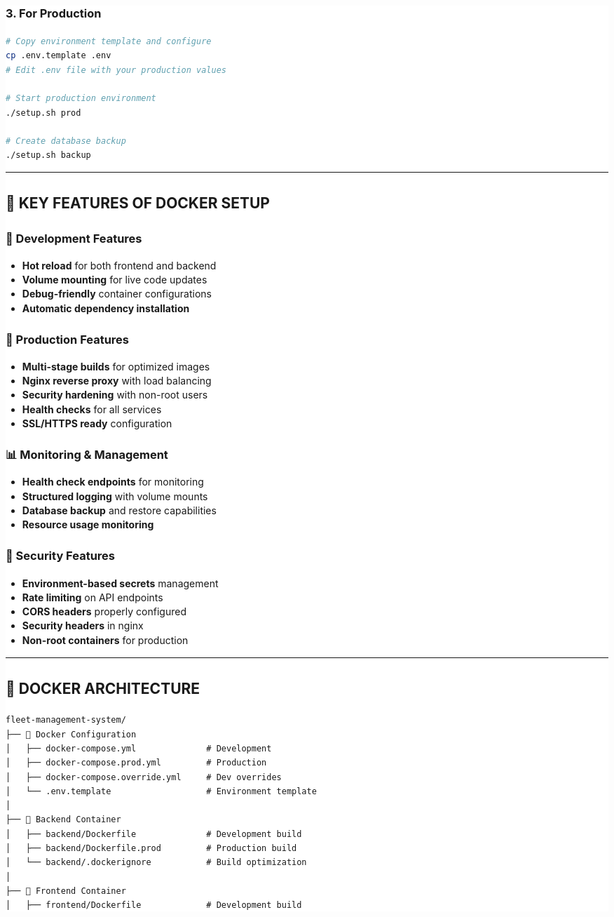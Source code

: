 ### **3. For Production**
```bash
# Copy environment template and configure
cp .env.template .env
# Edit .env file with your production values

# Start production environment
./setup.sh prod

# Create database backup
./setup.sh backup
```

---

## 🌟 KEY FEATURES OF DOCKER SETUP

### **🔧 Development Features**
- **Hot reload** for both frontend and backend
- **Volume mounting** for live code updates
- **Debug-friendly** container configurations
- **Automatic dependency installation**

### **🚀 Production Features**
- **Multi-stage builds** for optimized images
- **Nginx reverse proxy** with load balancing
- **Security hardening** with non-root users
- **Health checks** for all services
- **SSL/HTTPS ready** configuration

### **📊 Monitoring & Management**
- **Health check endpoints** for monitoring
- **Structured logging** with volume mounts
- **Database backup** and restore capabilities
- **Resource usage monitoring**

### **🔐 Security Features**
- **Environment-based secrets** management
- **Rate limiting** on API endpoints
- **CORS headers** properly configured
- **Security headers** in nginx
- **Non-root containers** for production

---

## 📁 DOCKER ARCHITECTURE

```
fleet-management-system/
├── 🐳 Docker Configuration
│   ├── docker-compose.yml              # Development
│   ├── docker-compose.prod.yml         # Production
│   ├── docker-compose.override.yml     # Dev overrides
│   └── .env.template                   # Environment template
│
├── 🔧 Backend Container
│   ├── backend/Dockerfile              # Development build
│   ├── backend/Dockerfile.prod         # Production build
│   └── backend/.dockerignore           # Build optimization
│
├── 🎨 Frontend Container
│   ├── frontend/Dockerfile             # Development build
```